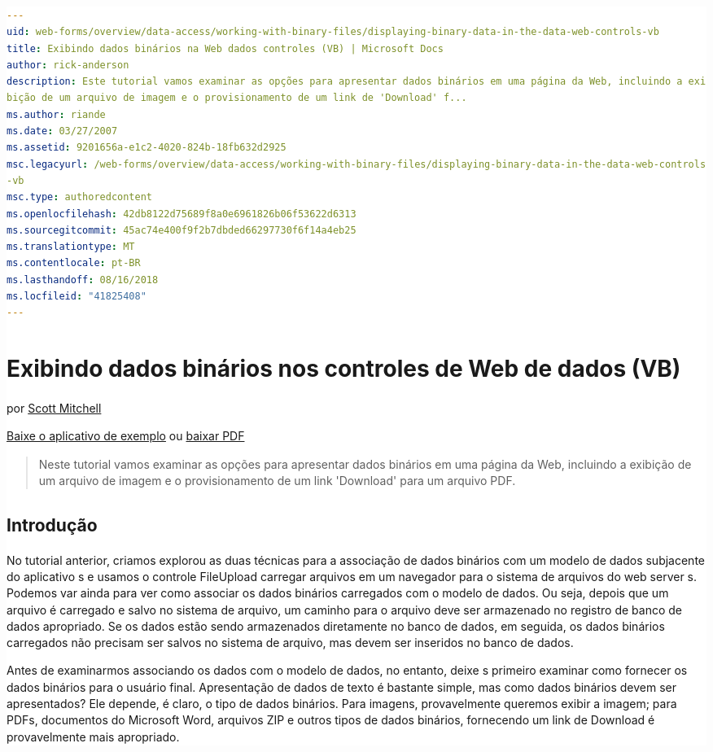 ```yaml
---
uid: web-forms/overview/data-access/working-with-binary-files/displaying-binary-data-in-the-data-web-controls-vb
title: Exibindo dados binários na Web dados controles (VB) | Microsoft Docs
author: rick-anderson
description: Este tutorial vamos examinar as opções para apresentar dados binários em uma página da Web, incluindo a exibição de um arquivo de imagem e o provisionamento de um link de 'Download' f...
ms.author: riande
ms.date: 03/27/2007
ms.assetid: 9201656a-e1c2-4020-824b-18fb632d2925
msc.legacyurl: /web-forms/overview/data-access/working-with-binary-files/displaying-binary-data-in-the-data-web-controls-vb
msc.type: authoredcontent
ms.openlocfilehash: 42db8122d75689f8a0e6961826b06f53622d6313
ms.sourcegitcommit: 45ac74e400f9f2b7dbded66297730f6f14a4eb25
ms.translationtype: MT
ms.contentlocale: pt-BR
ms.lasthandoff: 08/16/2018
ms.locfileid: "41825408"
---
```

<a name="displaying-binary-data-in-the-data-web-controls-vb"></a>Exibindo dados binários nos controles de Web de dados (VB)
====================
por [Scott Mitchell](https://twitter.com/ScottOnWriting)

[Baixe o aplicativo de exemplo](http://download.microsoft.com/download/4/a/7/4a7a3b18-d80e-4014-8e53-a6a2427f0d93/ASPNET_Data_Tutorial_55_VB.exe) ou [baixar PDF](displaying-binary-data-in-the-data-web-controls-vb/_static/datatutorial55vb1.pdf)

> Neste tutorial vamos examinar as opções para apresentar dados binários em uma página da Web, incluindo a exibição de um arquivo de imagem e o provisionamento de um link 'Download' para um arquivo PDF.


## <a name="introduction"></a>Introdução

No tutorial anterior, criamos explorou as duas técnicas para a associação de dados binários com um modelo de dados subjacente do aplicativo s e usamos o controle FileUpload carregar arquivos em um navegador para o sistema de arquivos do web server s. Podemos var ainda para ver como associar os dados binários carregados com o modelo de dados. Ou seja, depois que um arquivo é carregado e salvo no sistema de arquivo, um caminho para o arquivo deve ser armazenado no registro de banco de dados apropriado. Se os dados estão sendo armazenados diretamente no banco de dados, em seguida, os dados binários carregados não precisam ser salvos no sistema de arquivo, mas devem ser inseridos no banco de dados.

Antes de examinarmos associando os dados com o modelo de dados, no entanto, deixe s primeiro examinar como fornecer os dados binários para o usuário final. Apresentação de dados de texto é bastante simple, mas como dados binários devem ser apresentados? Ele depende, é claro, o tipo de dados binários. Para imagens, provavelmente queremos exibir a imagem; para PDFs, documentos do Microsoft Word, arquivos ZIP e outros tipos de dados binários, fornecendo um link de Download é provavelmente mais apropriado.
